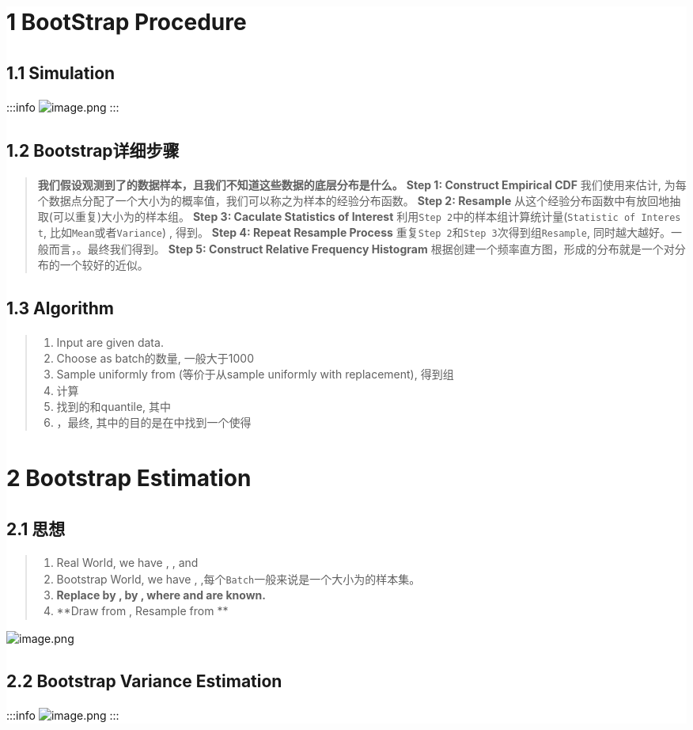 

# 1 BootStrap Procedure
## 1.1 Simulation
:::info
![image.png](https://cdn.nlark.com/yuque/0/2022/png/12393765/1664849109679-c6b9b831-42f2-4fdc-a628-930066f3246a.png#clientId=uf4669c20-f3fd-4&errorMessage=unknown%20error&from=paste&id=ude984dc6&originHeight=1096&originWidth=1266&originalType=binary&ratio=1&rotation=0&showTitle=false&size=283524&status=error&style=none&taskId=u81b5decf-0699-40c3-a66d-e8078816d33&title=)
:::

## 1.2 Bootstrap详细步骤
> **我们假设观测到了的数据样本，且我们不知道这些数据的底层分布是什么。**
> **Step 1: Construct Empirical CDF**
> 我们使用来估计, 为每个数据点分配了一个大小为的概率值，我们可以称之为样本的经验分布函数。
> **Step 2: Resample**
> 从这个经验分布函数中有放回地抽取(可以重复)大小为的样本组。
> **Step 3: Caculate Statistics of Interest**
> 利用`Step 2`中的样本组计算统计量(`Statistic of Interest`, 比如`Mean`或者`Variance`) , 得到。
> **Step 4: Repeat Resample Process**
> 重复`Step 2`和`Step 3`次得到组`Resample`, 同时越大越好。一般而言，。最终我们得到。
> **Step 5: Construct Relative Frequency Histogram**
> 根据创建一个频率直方图，形成的分布就是一个对分布的一个较好的近似。



## 1.3 Algorithm
> 1. Input are given data.
> 2. Choose as batch的数量, 一般大于1000
> 3. Sample uniformly from (等价于从sample uniformly with replacement), 得到组
> 4. 计算
> 5. 找到的和quantile, 其中
> 6. ，最终, 其中的目的是在中找到一个使得




# 2 Bootstrap Estimation
## 2.1 思想
> 1. Real World, we have , , and 
> 2. Bootstrap World, we have , ,每个`Batch`一般来说是一个大小为的样本集。
> 3. **Replace by , by , where and are known.**
> 4. **Draw from , Resample from **
> 
![image.png](https://cdn.nlark.com/yuque/0/2022/png/12393765/1667122062839-1702277b-134d-4ad3-91d1-fa12ed5e76a0.png#clientId=ua0818dea-55f6-4&from=paste&id=u52ae6bf5&originHeight=995&originWidth=1842&originalType=binary&ratio=1&rotation=0&showTitle=false&size=251475&status=done&style=shadow&taskId=ud63175f0-7ee8-49af-ad69-1c36b43276e&title=)



## 2.2 Bootstrap Variance Estimation
:::info
![image.png](https://cdn.nlark.com/yuque/0/2022/png/12393765/1664850083189-9943549c-4c8b-497b-b286-8f4ec3020a4f.png#clientId=uf4669c20-f3fd-4&errorMessage=unknown%20error&from=paste&id=uc501ebde&originHeight=1554&originWidth=2834&originalType=binary&ratio=1&rotation=0&showTitle=false&size=375569&status=error&style=shadow&taskId=u14605a2b-bcc6-473f-ac2b-118f0c5408a&title=)
:::

